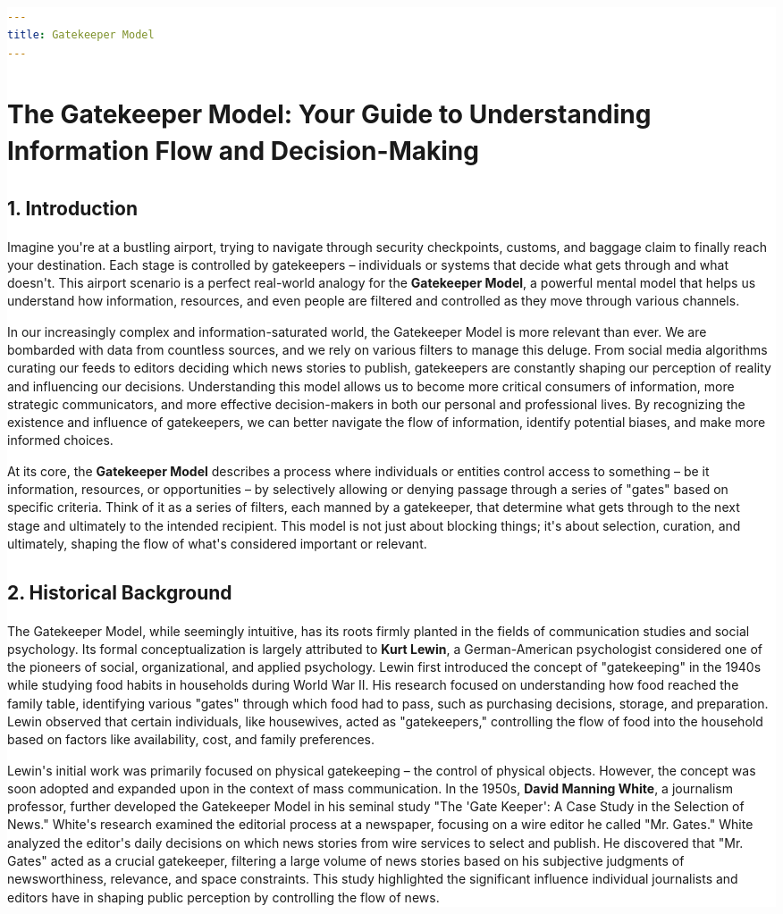 ```yaml
---
title: Gatekeeper Model
---
```


# The Gatekeeper Model: Your Guide to Understanding Information Flow and Decision-Making

## 1. Introduction

Imagine you're at a bustling airport, trying to navigate through security checkpoints, customs, and baggage claim to finally reach your destination. Each stage is controlled by gatekeepers – individuals or systems that decide what gets through and what doesn't.  This airport scenario is a perfect real-world analogy for the **Gatekeeper Model**, a powerful mental model that helps us understand how information, resources, and even people are filtered and controlled as they move through various channels.

In our increasingly complex and information-saturated world, the Gatekeeper Model is more relevant than ever. We are bombarded with data from countless sources, and we rely on various filters to manage this deluge. From social media algorithms curating our feeds to editors deciding which news stories to publish, gatekeepers are constantly shaping our perception of reality and influencing our decisions. Understanding this model allows us to become more critical consumers of information, more strategic communicators, and more effective decision-makers in both our personal and professional lives. By recognizing the existence and influence of gatekeepers, we can better navigate the flow of information, identify potential biases, and make more informed choices.

At its core, the **Gatekeeper Model** describes a process where individuals or entities control access to something – be it information, resources, or opportunities – by selectively allowing or denying passage through a series of "gates" based on specific criteria.  Think of it as a series of filters, each manned by a gatekeeper, that determine what gets through to the next stage and ultimately to the intended recipient. This model is not just about blocking things; it's about selection, curation, and ultimately, shaping the flow of what's considered important or relevant.

## 2. Historical Background

The Gatekeeper Model, while seemingly intuitive, has its roots firmly planted in the fields of communication studies and social psychology. Its formal conceptualization is largely attributed to **Kurt Lewin**, a German-American psychologist considered one of the pioneers of social, organizational, and applied psychology. Lewin first introduced the concept of "gatekeeping" in the 1940s while studying food habits in households during World War II.  His research focused on understanding how food reached the family table, identifying various "gates" through which food had to pass, such as purchasing decisions, storage, and preparation. Lewin observed that certain individuals, like housewives, acted as "gatekeepers," controlling the flow of food into the household based on factors like availability, cost, and family preferences.

Lewin's initial work was primarily focused on physical gatekeeping – the control of physical objects. However, the concept was soon adopted and expanded upon in the context of mass communication. In the 1950s, **David Manning White**, a journalism professor, further developed the Gatekeeper Model in his seminal study "The 'Gate Keeper': A Case Study in the Selection of News." White's research examined the editorial process at a newspaper, focusing on a wire editor he called "Mr. Gates." White analyzed the editor's daily decisions on which news stories from wire services to select and publish. He discovered that "Mr. Gates" acted as a crucial gatekeeper, filtering a large volume of news stories based on his subjective judgments of newsworthiness, relevance, and space constraints. This study highlighted the significant influence individual journalists and editors have in shaping public perception by controlling the flow of news.
